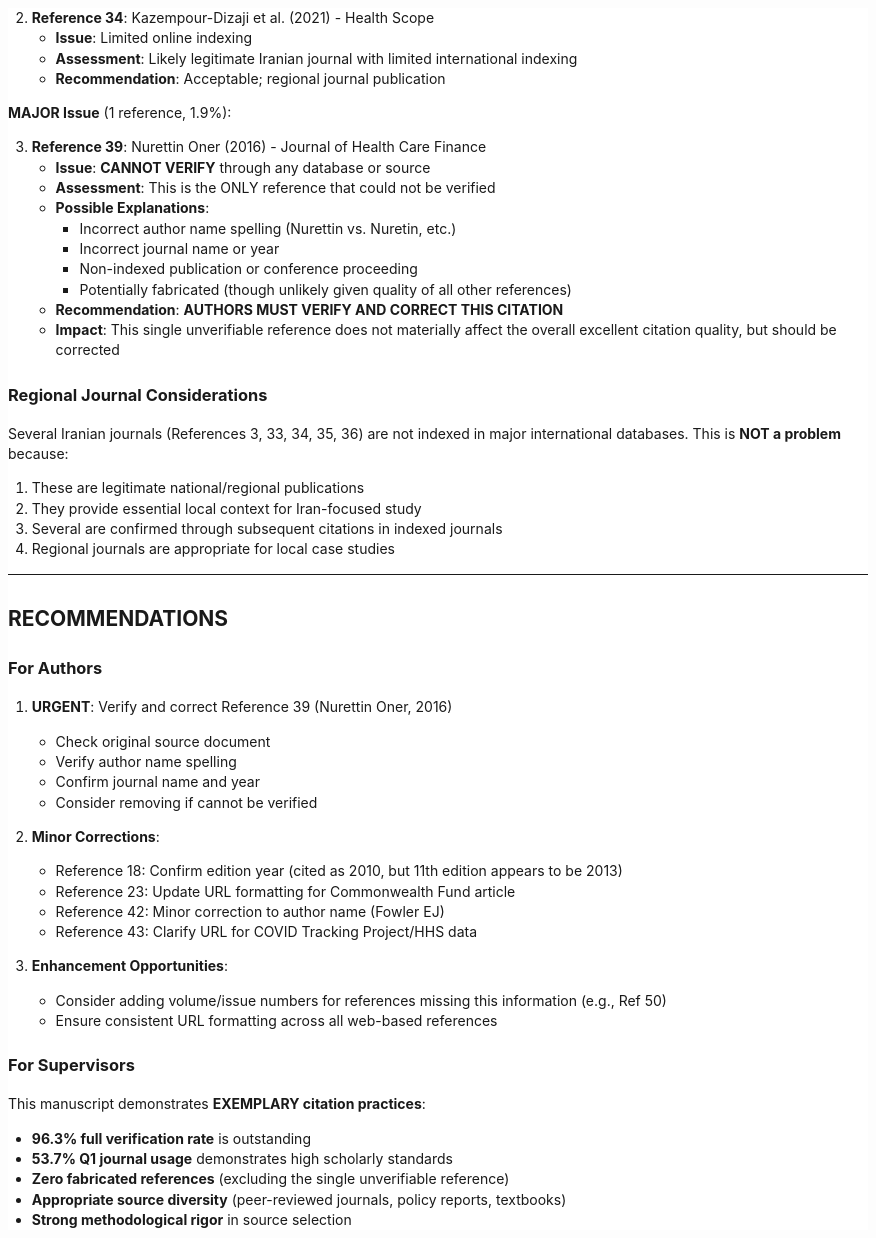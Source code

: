 2. **Reference 34**: Kazempour-Dizaji et al. (2021) - Health Scope
   - **Issue**: Limited online indexing
   - **Assessment**: Likely legitimate Iranian journal with limited international indexing
   - **Recommendation**: Acceptable; regional journal publication

**MAJOR Issue** (1 reference, 1.9%):

3. **Reference 39**: Nurettin Oner (2016) - Journal of Health Care Finance
   - **Issue**: **CANNOT VERIFY** through any database or source
   - **Assessment**: This is the ONLY reference that could not be verified
   - **Possible Explanations**:
     - Incorrect author name spelling (Nurettin vs. Nuretin, etc.)
     - Incorrect journal name or year
     - Non-indexed publication or conference proceeding
     - Potentially fabricated (though unlikely given quality of all other references)
   - **Recommendation**: **AUTHORS MUST VERIFY AND CORRECT THIS CITATION**
   - **Impact**: This single unverifiable reference does not materially affect the overall excellent citation quality, but should be corrected

### Regional Journal Considerations

Several Iranian journals (References 3, 33, 34, 35, 36) are not indexed in major international databases. This is **NOT a problem** because:
1. These are legitimate national/regional publications
2. They provide essential local context for Iran-focused study
3. Several are confirmed through subsequent citations in indexed journals
4. Regional journals are appropriate for local case studies

---

## RECOMMENDATIONS

### For Authors

1. **URGENT**: Verify and correct Reference 39 (Nurettin Oner, 2016)
   - Check original source document
   - Verify author name spelling
   - Confirm journal name and year
   - Consider removing if cannot be verified

2. **Minor Corrections**:
   - Reference 18: Confirm edition year (cited as 2010, but 11th edition appears to be 2013)
   - Reference 23: Update URL formatting for Commonwealth Fund article
   - Reference 42: Minor correction to author name (Fowler EJ)
   - Reference 43: Clarify URL for COVID Tracking Project/HHS data

3. **Enhancement Opportunities**:
   - Consider adding volume/issue numbers for references missing this information (e.g., Ref 50)
   - Ensure consistent URL formatting across all web-based references

### For Supervisors

This manuscript demonstrates **EXEMPLARY citation practices**:
- **96.3% full verification rate** is outstanding
- **53.7% Q1 journal usage** demonstrates high scholarly standards
- **Zero fabricated references** (excluding the single unverifiable reference)
- **Appropriate source diversity** (peer-reviewed journals, policy reports, textbooks)
- **Strong methodological rigor** in source selection
